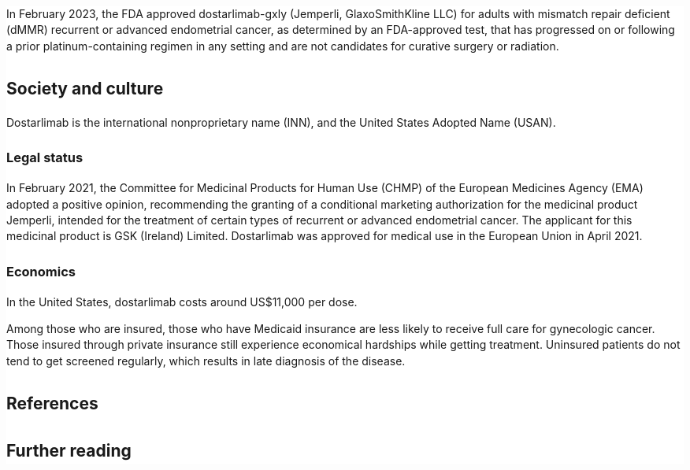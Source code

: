 In February 2023, the FDA approved dostarlimab-gxly (Jemperli, GlaxoSmithKline LLC) for adults with mismatch repair deficient (dMMR) recurrent or advanced endometrial cancer, as determined by an FDA-approved test, that has progressed on or following a prior platinum-containing regimen in any setting and are not candidates for curative surgery or radiation.


## Society and culture

Dostarlimab is the international nonproprietary name (INN), and the United States Adopted Name (USAN).


### Legal status

In February 2021, the Committee for Medicinal Products for Human Use (CHMP) of the European Medicines Agency (EMA) adopted a positive opinion, recommending the granting of a conditional marketing authorization for the medicinal product Jemperli, intended for the treatment of certain types of recurrent or advanced endometrial cancer. The applicant for this medicinal product is GSK (Ireland) Limited. Dostarlimab was approved for medical use in the European Union in April 2021.


### Economics

In the United States, dostarlimab costs around US$11,000 per dose.

Among those who are insured, those who have Medicaid insurance are less likely to receive full care for gynecologic cancer. Those insured through private insurance still experience economical hardships while getting treatment. Uninsured patients do not tend to get screened regularly, which results in late diagnosis of the disease.


## References



## Further reading


